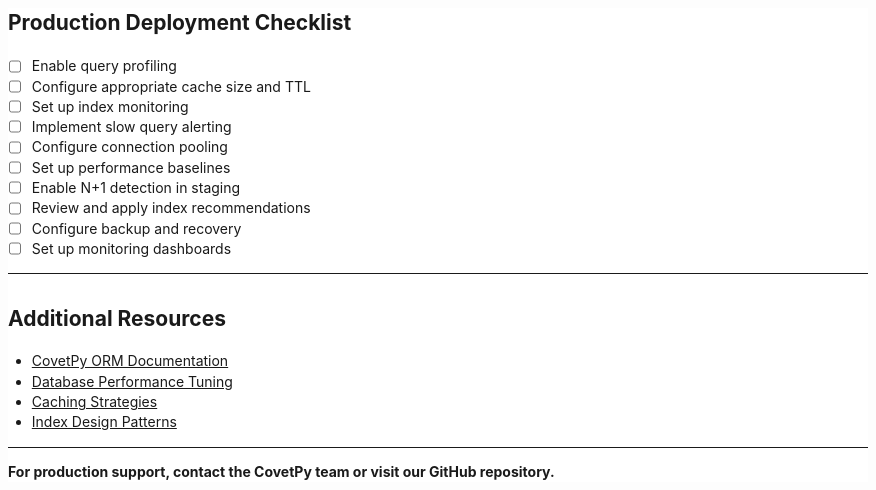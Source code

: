 
## Production Deployment Checklist

- [ ] Enable query profiling
- [ ] Configure appropriate cache size and TTL
- [ ] Set up index monitoring
- [ ] Implement slow query alerting
- [ ] Configure connection pooling
- [ ] Set up performance baselines
- [ ] Enable N+1 detection in staging
- [ ] Review and apply index recommendations
- [ ] Configure backup and recovery
- [ ] Set up monitoring dashboards

---

## Additional Resources

- [CovetPy ORM Documentation](../orm/)
- [Database Performance Tuning](./PERFORMANCE_TUNING.md)
- [Caching Strategies](./CACHING_STRATEGIES.md)
- [Index Design Patterns](./INDEX_DESIGN.md)

---

**For production support, contact the CovetPy team or visit our GitHub repository.**
